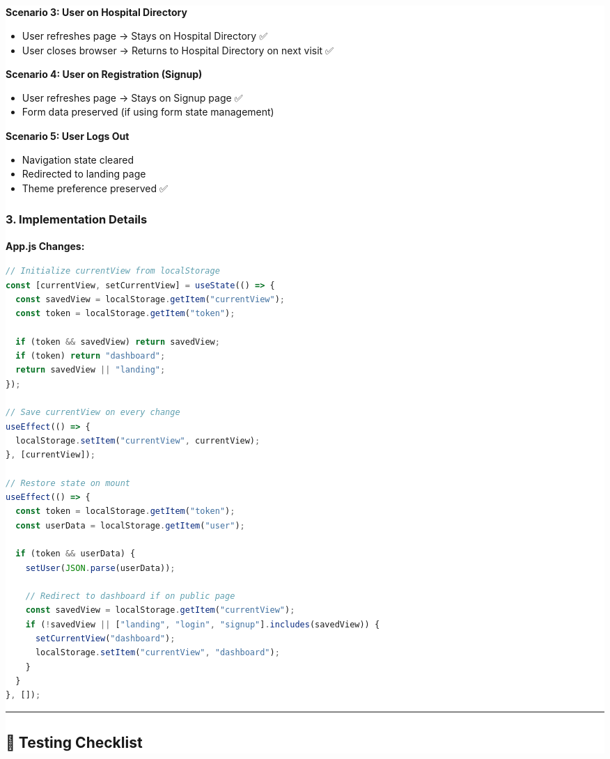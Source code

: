 **Scenario 3: User on Hospital Directory**
- User refreshes page → Stays on Hospital Directory ✅
- User closes browser → Returns to Hospital Directory on next visit ✅

**Scenario 4: User on Registration (Signup)**
- User refreshes page → Stays on Signup page ✅
- Form data preserved (if using form state management)

**Scenario 5: User Logs Out**
- Navigation state cleared
- Redirected to landing page
- Theme preference preserved ✅

### 3. **Implementation Details**

**App.js Changes:**
```javascript
// Initialize currentView from localStorage
const [currentView, setCurrentView] = useState(() => {
  const savedView = localStorage.getItem("currentView");
  const token = localStorage.getItem("token");
  
  if (token && savedView) return savedView;
  if (token) return "dashboard";
  return savedView || "landing";
});

// Save currentView on every change
useEffect(() => {
  localStorage.setItem("currentView", currentView);
}, [currentView]);

// Restore state on mount
useEffect(() => {
  const token = localStorage.getItem("token");
  const userData = localStorage.getItem("user");
  
  if (token && userData) {
    setUser(JSON.parse(userData));
    
    // Redirect to dashboard if on public page
    const savedView = localStorage.getItem("currentView");
    if (!savedView || ["landing", "login", "signup"].includes(savedView)) {
      setCurrentView("dashboard");
      localStorage.setItem("currentView", "dashboard");
    }
  }
}, []);
```

---

## 🧪 Testing Checklist
